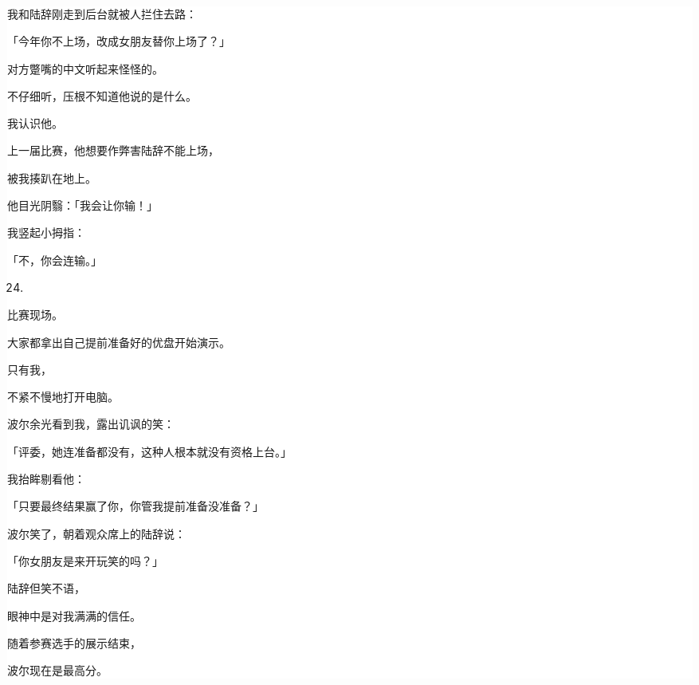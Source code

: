 我和陆辞刚走到后台就被人拦住去路：


「今年你不上场，改成女朋友替你上场了？」


对方蹩嘴的中文听起来怪怪的。


不仔细听，压根不知道他说的是什么。


我认识他。


上一届比赛，他想要作弊害陆辞不能上场，


被我揍趴在地上。


他目光阴翳：「我会让你输！」


我竖起小拇指：


「不，你会连输。」


24.


比赛现场。


大家都拿出自己提前准备好的优盘开始演示。


只有我，


不紧不慢地打开电脑。


波尔余光看到我，露出讥讽的笑：


「评委，她连准备都没有，这种人根本就没有资格上台。」


我抬眸剔看他：


「只要最终结果赢了你，你管我提前准备没准备？」


波尔笑了，朝着观众席上的陆辞说：


「你女朋友是来开玩笑的吗？」


陆辞但笑不语，


眼神中是对我满满的信任。


随着参赛选手的展示结束，


波尔现在是最高分。
